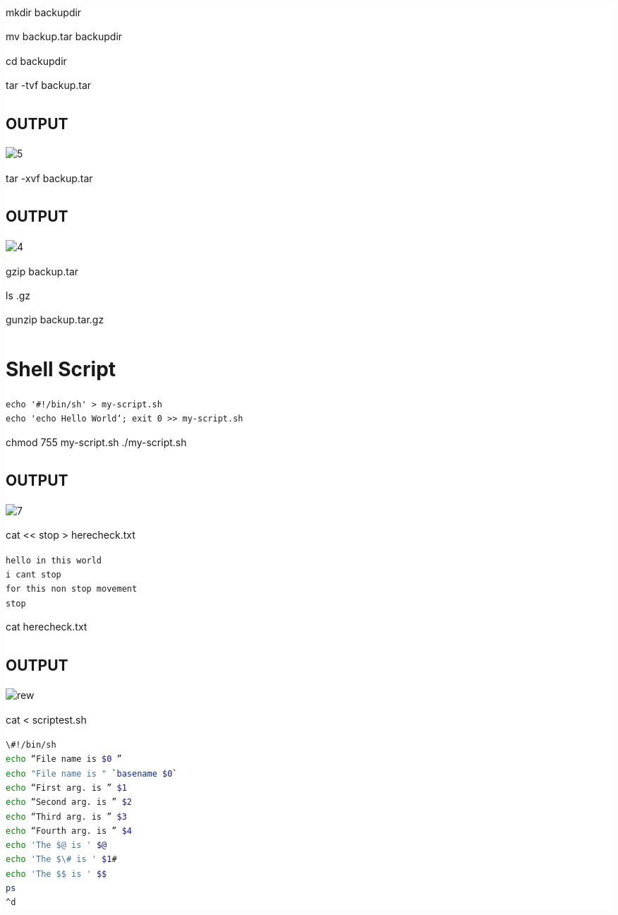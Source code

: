 
mkdir backupdir
 
mv backup.tar backupdir

cd backupdir
 
tar -tvf backup.tar
## OUTPUT
<img width="405" height="61" alt="5" src="https://github.com/user-attachments/assets/1c4fbcf9-8e41-4aed-9004-470a021f71dd" />


tar -xvf backup.tar
## OUTPUT
<img width="419" height="234" alt="4" src="https://github.com/user-attachments/assets/6f61639a-05e1-40df-ab25-4b103a9bd9ca" />

gzip backup.tar

ls .gz
 
gunzip backup.tar.gz

 
# Shell Script
```
echo '#!/bin/sh' > my-script.sh
echo 'echo Hello World‘; exit 0 >> my-script.sh
```
chmod 755 my-script.sh
./my-script.sh
## OUTPUT
<img width="406" height="208" alt="7" src="https://github.com/user-attachments/assets/ce2f7766-d027-45c5-979e-dd3393afcd9f" />

 
cat << stop > herecheck.txt
```
hello in this world
i cant stop
for this non stop movement
stop
```

cat herecheck.txt
## OUTPUT
<img width="346" height="170" alt="rew" src="https://github.com/user-attachments/assets/f03298a1-0724-4817-8ef3-19b1934d7aef" />


cat < scriptest.sh 
```bash
\#!/bin/sh
echo “File name is $0 ”
echo "File name is " `basename $0`
echo “First arg. is ” $1
echo “Second arg. is ” $2
echo “Third arg. is ” $3
echo “Fourth arg. is ” $4
echo 'The $@ is ' $@
echo 'The $\# is ' $1#
echo 'The $$ is ' $$
ps
^d
 ```
